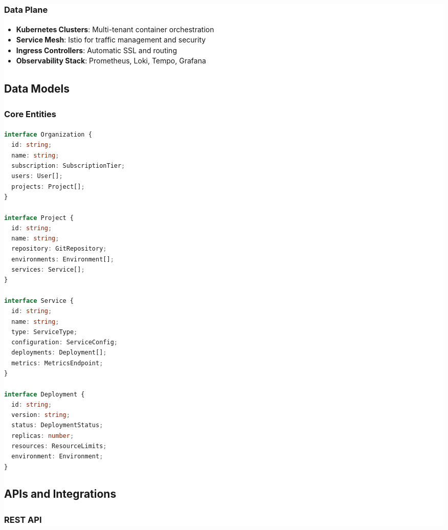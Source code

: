 ### Data Plane

- **Kubernetes Clusters**: Multi-tenant container orchestration
- **Service Mesh**: Istio for traffic management and security
- **Ingress Controllers**: Automatic SSL and routing
- **Observability Stack**: Prometheus, Loki, Tempo, Grafana

## Data Models

### Core Entities

```typescript
interface Organization {
  id: string;
  name: string;
  subscription: SubscriptionTier;
  users: User[];
  projects: Project[];
}

interface Project {
  id: string;
  name: string;
  repository: GitRepository;
  environments: Environment[];
  services: Service[];
}

interface Service {
  id: string;
  name: string;
  type: ServiceType;
  configuration: ServiceConfig;
  deployments: Deployment[];
  metrics: MetricsEndpoint;
}

interface Deployment {
  id: string;
  version: string;
  status: DeploymentStatus;
  replicas: number;
  resources: ResourceLimits;
  environment: Environment;
}
```

## APIs and Integrations

### REST API
